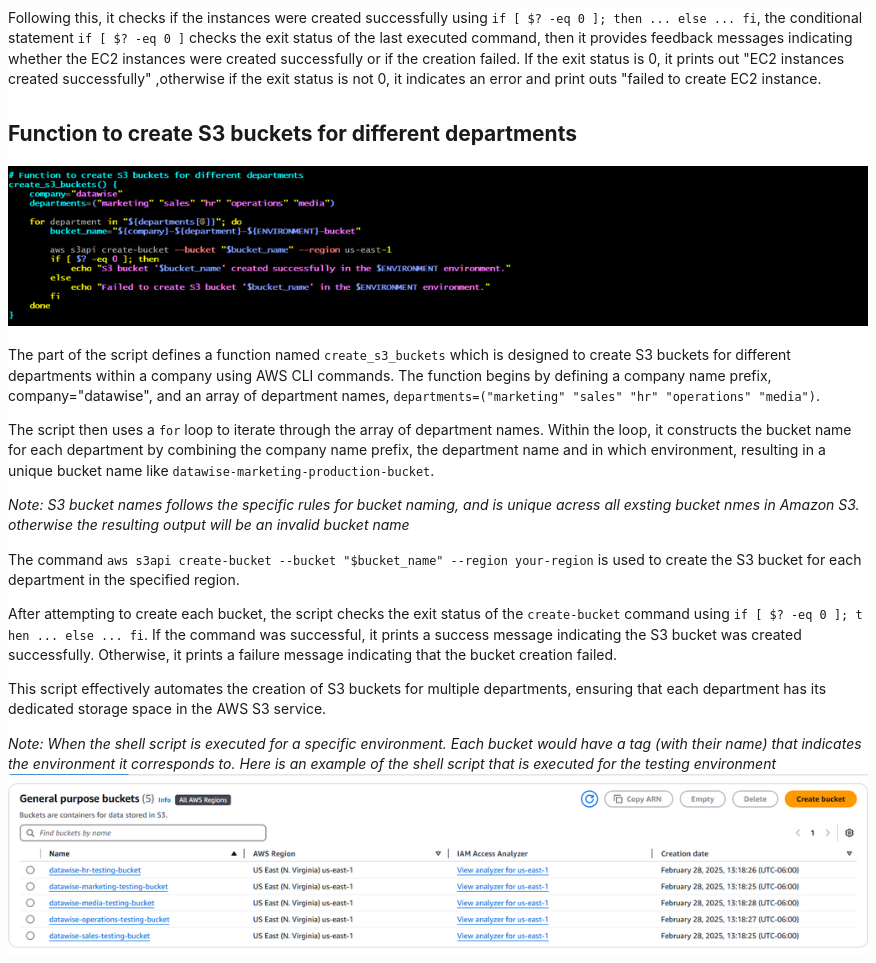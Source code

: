 Following this, it checks if the instances were created successfully using `if [ $? -eq 0 ]; then ... else ... fi`, the conditional statement `if [ $? -eq 0 ]` checks the exit status of the last executed command, then it provides feedback messages indicating whether the EC2 instances were created successfully or if the creation failed. If the exit status is 0, it prints out "EC2 instances created successfully" ,otherwise if the exit status is not 0, it indicates an error and print outs "failed to create EC2 instance. 

 



## Function to create S3 buckets for different departments
![alt text](img/9..png)

The part of the script defines a function named `create_s3_buckets` which is designed to create S3 buckets for different departments within a company using AWS CLI commands. The function begins by defining a company name prefix, company="datawise", and an array of department names, `departments=("marketing" "sales" "hr" "operations" "media")`.

The script then uses a `for` loop to iterate through the array of department names. Within the loop, it constructs the bucket name for each department by combining the company name prefix, the department name and in which environment, resulting in a unique bucket name like `datawise-marketing-production-bucket`.

*Note: S3 bucket names follows the specific rules for bucket naming, and is unique acress all exsting bucket nmes in Amazon S3. otherwise the resulting output will be an invalid bucket name*

 The command `aws s3api create-bucket --bucket "$bucket_name" --region your-region` is used to create the S3 bucket for each department in the specified region.

After attempting to create each bucket, the script checks the exit status of the `create-bucket` command using `if [ $? -eq 0 ]; then ... else ... fi`. If the command was successful, it prints a success message indicating the S3 bucket was created successfully. Otherwise, it prints a failure message indicating that the bucket creation failed.

This script effectively automates the creation of S3 buckets for multiple departments, ensuring that each department has its dedicated storage space in the AWS S3 service.

*Note: When the shell script is executed for a specific environment. Each bucket would have a tag (with their name) that indicates the environment it corresponds to. Here is an example of the shell script that is executed for the testing environment*
![alt text](img/17..png)
